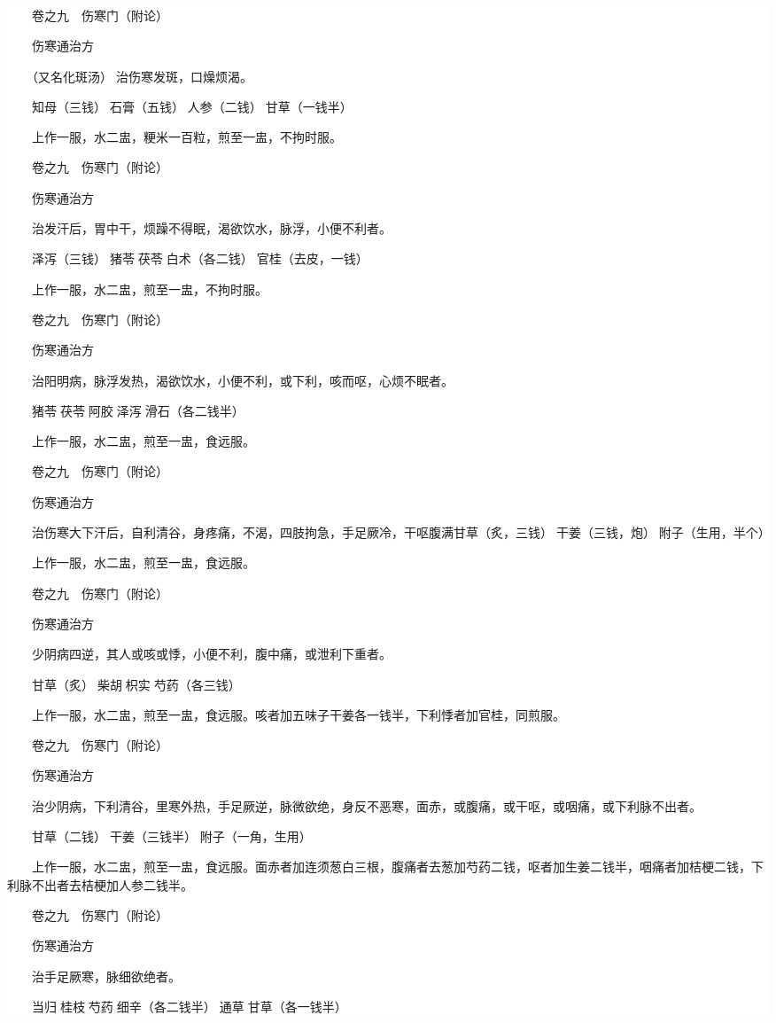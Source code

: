　　卷之九　伤寒门（附论）

　　伤寒通治方

　　（又名化斑汤） 治伤寒发斑，口燥烦渴。

　　知母（三钱） 石膏（五钱） 人参（二钱） 甘草（一钱半）

　　上作一服，水二盅，粳米一百粒，煎至一盅，不拘时服。

　　卷之九　伤寒门（附论）

　　伤寒通治方

　　治发汗后，胃中干，烦躁不得眠，渴欲饮水，脉浮，小便不利者。

　　泽泻（三钱） 猪苓 茯苓 白术（各二钱） 官桂（去皮，一钱）

　　上作一服，水二盅，煎至一盅，不拘时服。

　　卷之九　伤寒门（附论）

　　伤寒通治方

　　治阳明病，脉浮发热，渴欲饮水，小便不利，或下利，咳而呕，心烦不眠者。

　　猪苓 茯苓 阿胶 泽泻 滑石（各二钱半）

　　上作一服，水二盅，煎至一盅，食远服。

　　卷之九　伤寒门（附论）

　　伤寒通治方

　　治伤寒大下汗后，自利清谷，身疼痛，不渴，四肢拘急，手足厥冷，干呕腹满甘草（炙，三钱） 干姜（三钱，炮） 附子（生用，半个）

　　上作一服，水二盅，煎至一盅，食远服。

　　卷之九　伤寒门（附论）

　　伤寒通治方

　　少阴病四逆，其人或咳或悸，小便不利，腹中痛，或泄利下重者。

　　甘草（炙） 柴胡 枳实 芍药（各三钱）

　　上作一服，水二盅，煎至一盅，食远服。咳者加五味子干姜各一钱半，下利悸者加官桂，同煎服。

　　卷之九　伤寒门（附论）

　　伤寒通治方

　　治少阴病，下利清谷，里寒外热，手足厥逆，脉微欲绝，身反不恶寒，面赤，或腹痛，或干呕，或咽痛，或下利脉不出者。

　　甘草（二钱） 干姜（三钱半） 附子（一角，生用）

　　上作一服，水二盅，煎至一盅，食远服。面赤者加连须葱白三根，腹痛者去葱加芍药二钱，呕者加生姜二钱半，咽痛者加桔梗二钱，下利脉不出者去桔梗加人参二钱半。

　　卷之九　伤寒门（附论）

　　伤寒通治方

　　治手足厥寒，脉细欲绝者。

　　当归 桂枝 芍药 细辛（各二钱半） 通草 甘草（各一钱半）
